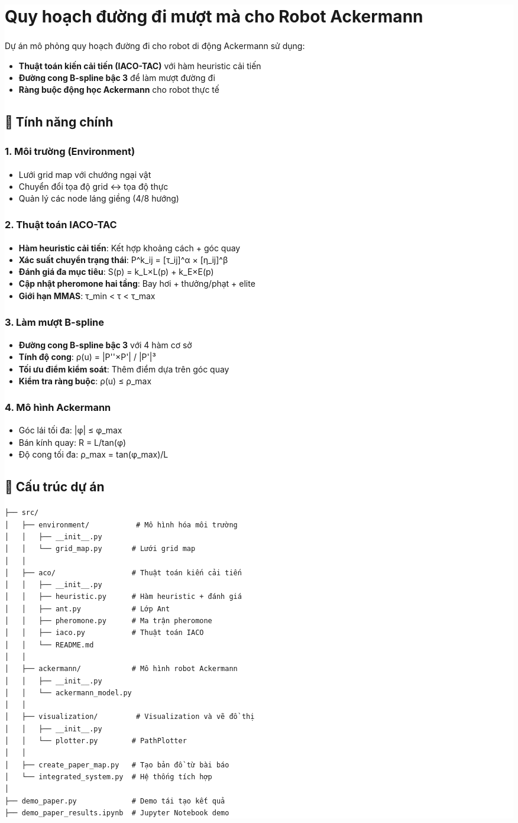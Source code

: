 # Quy hoạch đường đi mượt mà cho Robot Ackermann

Dự án mô phỏng quy hoạch đường đi cho robot di động Ackermann sử dụng:
- **Thuật toán kiến cải tiến (IACO-TAC)** với hàm heuristic cải tiến
- **Đường cong B-spline bậc 3** để làm mượt đường đi
- **Ràng buộc động học Ackermann** cho robot thực tế

## 🎯 Tính năng chính

### 1. Môi trường (Environment)
- Lưới grid map với chướng ngại vật
- Chuyển đổi tọa độ grid ↔ tọa độ thực
- Quản lý các node láng giềng (4/8 hướng)

### 2. Thuật toán IACO-TAC
- **Hàm heuristic cải tiến**: Kết hợp khoảng cách + góc quay
- **Xác suất chuyển trạng thái**: P^k_ij = [τ_ij]^α × [η_ij]^β
- **Đánh giá đa mục tiêu**: S(p) = k_L×L(p) + k_E×E(p)
- **Cập nhật pheromone hai tầng**: Bay hơi + thưởng/phạt + elite
- **Giới hạn MMAS**: τ_min < τ < τ_max

### 3. Làm mượt B-spline
- **Đường cong B-spline bậc 3** với 4 hàm cơ sở
- **Tính độ cong**: ρ(u) = |P''×P'| / |P'|³
- **Tối ưu điểm kiểm soát**: Thêm điểm dựa trên góc quay
- **Kiểm tra ràng buộc**: ρ(u) ≤ ρ_max

### 4. Mô hình Ackermann
- Góc lái tối đa: |φ| ≤ φ_max
- Bán kính quay: R = L/tan(φ)
- Độ cong tối đa: ρ_max = tan(φ_max)/L

## 📁 Cấu trúc dự án

```
├── src/
│   ├── environment/           # Mô hình hóa môi trường
│   │   ├── __init__.py
│   │   └── grid_map.py       # Lưới grid map
│   │
│   ├── aco/                  # Thuật toán kiến cải tiến
│   │   ├── __init__.py
│   │   ├── heuristic.py      # Hàm heuristic + đánh giá
│   │   ├── ant.py            # Lớp Ant
│   │   ├── pheromone.py      # Ma trận pheromone
│   │   ├── iaco.py           # Thuật toán IACO
│   │   └── README.md
│   │
│   ├── ackermann/            # Mô hình robot Ackermann
│   │   ├── __init__.py
│   │   └── ackermann_model.py
│   │
│   ├── visualization/         # Visualization và vẽ đồ thị
│   │   ├── __init__.py
│   │   └── plotter.py        # PathPlotter
│   │
│   ├── create_paper_map.py   # Tạo bản đồ từ bài báo
│   └── integrated_system.py  # Hệ thống tích hợp
│
├── demo_paper.py             # Demo tái tạo kết quả
├── demo_paper_results.ipynb  # Jupyter Notebook demo
```